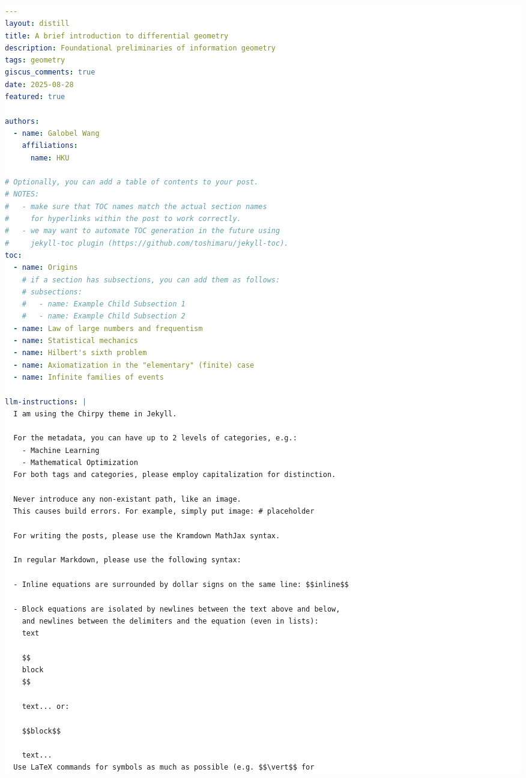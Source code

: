 ```yaml
---
layout: distill
title: A brief introduction to differential geometry
description: Foundational preliminaries of information geometry
tags: geometry
giscus_comments: true
date: 2025-08-28
featured: true

authors:
  - name: Galobel Wang
    affiliations:
      name: HKU

# Optionally, you can add a table of contents to your post.
# NOTES:
#   - make sure that TOC names match the actual section names
#     for hyperlinks within the post to work correctly.
#   - we may want to automate TOC generation in the future using
#     jekyll-toc plugin (https://github.com/toshimaru/jekyll-toc).
toc:
  - name: Origins
    # if a section has subsections, you can add them as follows:
    # subsections:
    #   - name: Example Child Subsection 1
    #   - name: Example Child Subsection 2
  - name: Law of large numbers and frequentism
  - name: Statistical mechanics
  - name: Hilbert's sixth problem
  - name: Axiomatization in the "elementary" (finite) case
  - name: Infinite families of events

llm-instructions: |
  I am using the Chirpy theme in Jekyll.

  For the metadata, you can have up to 2 levels of categories, e.g.:
    - Machine Learning
    - Mathematical Optimization
  For both tags and categories, please employ capitalization for distinction.

  Never introduce any non-existant path, like an image.
  This causes build errors. For example, simply put image: # placeholder

  For writing the posts, please use the Kramdown MathJax syntax.

  In regular Markdown, please use the following syntax:

  - Inline equations are surrounded by dollar signs on the same line: $$inline$$

  - Block equations are isolated by newlines between the text above and below,
    and newlines between the delimiters and the equation (even in lists):
    text

    $$
    block
    $$

    text... or:

    $$block$$

    text...
  Use LaTeX commands for symbols as much as possible (e.g. $$\vert$$ for
```